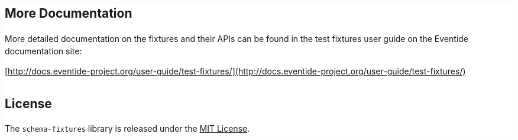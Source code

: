 ## More Documentation

More detailed documentation on the fixtures and their APIs can be found in the test fixtures user guide on the Eventide documentation site:

[http://docs.eventide-project.org/user-guide/test-fixtures/](http://docs.eventide-project.org/user-guide/test-fixtures/)

## License

The `schema-fixtures` library is released under the [MIT License](https://github.com/eventide-project/schema-fixtures/blob/master/MIT-License.txt).
